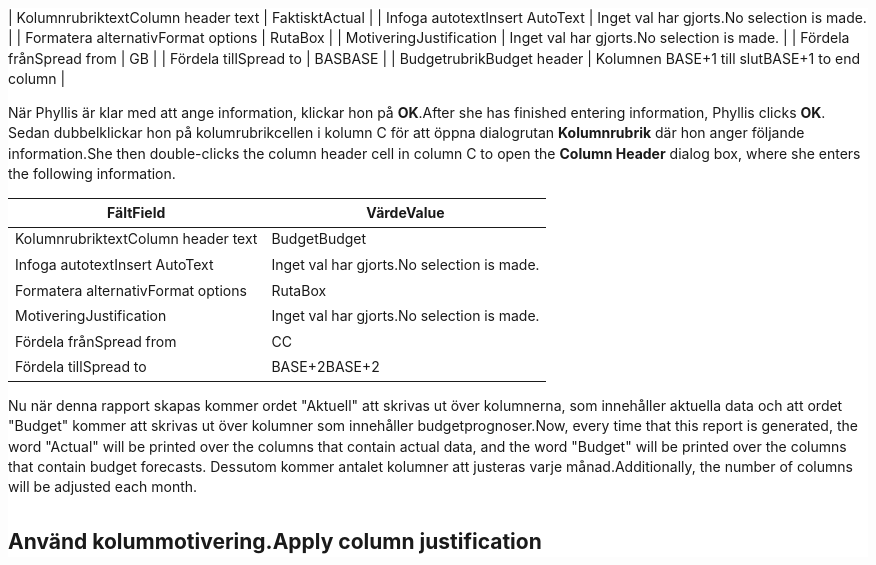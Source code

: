 | <span data-ttu-id="66a0d-444">Kolumnrubriktext</span><span class="sxs-lookup"><span data-stu-id="66a0d-444">Column header text</span></span> | <span data-ttu-id="66a0d-445">Faktiskt</span><span class="sxs-lookup"><span data-stu-id="66a0d-445">Actual</span></span>                |
| <span data-ttu-id="66a0d-446">Infoga autotext</span><span class="sxs-lookup"><span data-stu-id="66a0d-446">Insert AutoText</span></span>    | <span data-ttu-id="66a0d-447">Inget val har gjorts.</span><span class="sxs-lookup"><span data-stu-id="66a0d-447">No selection is made.</span></span> |
| <span data-ttu-id="66a0d-448">Formatera alternativ</span><span class="sxs-lookup"><span data-stu-id="66a0d-448">Format options</span></span>     | <span data-ttu-id="66a0d-449">Ruta</span><span class="sxs-lookup"><span data-stu-id="66a0d-449">Box</span></span>                   |
| <span data-ttu-id="66a0d-450">Motivering</span><span class="sxs-lookup"><span data-stu-id="66a0d-450">Justification</span></span>      | <span data-ttu-id="66a0d-451">Inget val har gjorts.</span><span class="sxs-lookup"><span data-stu-id="66a0d-451">No selection is made.</span></span> |
| <span data-ttu-id="66a0d-452">Fördela från</span><span class="sxs-lookup"><span data-stu-id="66a0d-452">Spread from</span></span>        | <span data-ttu-id="66a0d-453">G</span><span class="sxs-lookup"><span data-stu-id="66a0d-453">B</span></span>                     |
| <span data-ttu-id="66a0d-454">Fördela till</span><span class="sxs-lookup"><span data-stu-id="66a0d-454">Spread to</span></span>          | <span data-ttu-id="66a0d-455">BAS</span><span class="sxs-lookup"><span data-stu-id="66a0d-455">BASE</span></span>                  |
| <span data-ttu-id="66a0d-456">Budgetrubrik</span><span class="sxs-lookup"><span data-stu-id="66a0d-456">Budget header</span></span>      | <span data-ttu-id="66a0d-457">Kolumnen BASE+1 till slut</span><span class="sxs-lookup"><span data-stu-id="66a0d-457">BASE+1 to end column</span></span>  |

<span data-ttu-id="66a0d-458">När Phyllis är klar med att ange information, klickar hon på **OK**.</span><span class="sxs-lookup"><span data-stu-id="66a0d-458">After she has finished entering information, Phyllis clicks **OK**.</span></span> <span data-ttu-id="66a0d-459">Sedan dubbelklickar hon på kolumrubrikcellen i kolumn C för att öppna dialogrutan **Kolumnrubrik** där hon anger följande information.</span><span class="sxs-lookup"><span data-stu-id="66a0d-459">She then double-clicks the column header cell in column C to open the **Column Header** dialog box, where she enters the following information.</span></span>

| <span data-ttu-id="66a0d-460">Fält</span><span class="sxs-lookup"><span data-stu-id="66a0d-460">Field</span></span>              | <span data-ttu-id="66a0d-461">Värde</span><span class="sxs-lookup"><span data-stu-id="66a0d-461">Value</span></span>                 |
|--------------------|-----------------------|
| <span data-ttu-id="66a0d-462">Kolumnrubriktext</span><span class="sxs-lookup"><span data-stu-id="66a0d-462">Column header text</span></span> | <span data-ttu-id="66a0d-463">Budget</span><span class="sxs-lookup"><span data-stu-id="66a0d-463">Budget</span></span>                |
| <span data-ttu-id="66a0d-464">Infoga autotext</span><span class="sxs-lookup"><span data-stu-id="66a0d-464">Insert AutoText</span></span>    | <span data-ttu-id="66a0d-465">Inget val har gjorts.</span><span class="sxs-lookup"><span data-stu-id="66a0d-465">No selection is made.</span></span> |
| <span data-ttu-id="66a0d-466">Formatera alternativ</span><span class="sxs-lookup"><span data-stu-id="66a0d-466">Format options</span></span>     | <span data-ttu-id="66a0d-467">Ruta</span><span class="sxs-lookup"><span data-stu-id="66a0d-467">Box</span></span>                   |
| <span data-ttu-id="66a0d-468">Motivering</span><span class="sxs-lookup"><span data-stu-id="66a0d-468">Justification</span></span>      | <span data-ttu-id="66a0d-469">Inget val har gjorts.</span><span class="sxs-lookup"><span data-stu-id="66a0d-469">No selection is made.</span></span> |
| <span data-ttu-id="66a0d-470">Fördela från</span><span class="sxs-lookup"><span data-stu-id="66a0d-470">Spread from</span></span>        | <span data-ttu-id="66a0d-471">C</span><span class="sxs-lookup"><span data-stu-id="66a0d-471">C</span></span>                     |
| <span data-ttu-id="66a0d-472">Fördela till</span><span class="sxs-lookup"><span data-stu-id="66a0d-472">Spread to</span></span>          | <span data-ttu-id="66a0d-473">BASE+2</span><span class="sxs-lookup"><span data-stu-id="66a0d-473">BASE+2</span></span>                |

<span data-ttu-id="66a0d-474">Nu när denna rapport skapas kommer ordet "Aktuell" att skrivas ut över kolumnerna, som innehåller aktuella data och att ordet "Budget" kommer att skrivas ut över kolumner som innehåller budgetprognoser.</span><span class="sxs-lookup"><span data-stu-id="66a0d-474">Now, every time that this report is generated, the word "Actual" will be printed over the columns that contain actual data, and the word "Budget" will be printed over the columns that contain budget forecasts.</span></span> <span data-ttu-id="66a0d-475">Dessutom kommer antalet kolumner att justeras varje månad.</span><span class="sxs-lookup"><span data-stu-id="66a0d-475">Additionally, the number of columns will be adjusted each month.</span></span>

## <a name="apply-column-justification"></a><span data-ttu-id="66a0d-476">Använd kolummotivering.</span><span class="sxs-lookup"><span data-stu-id="66a0d-476">Apply column justification</span></span>